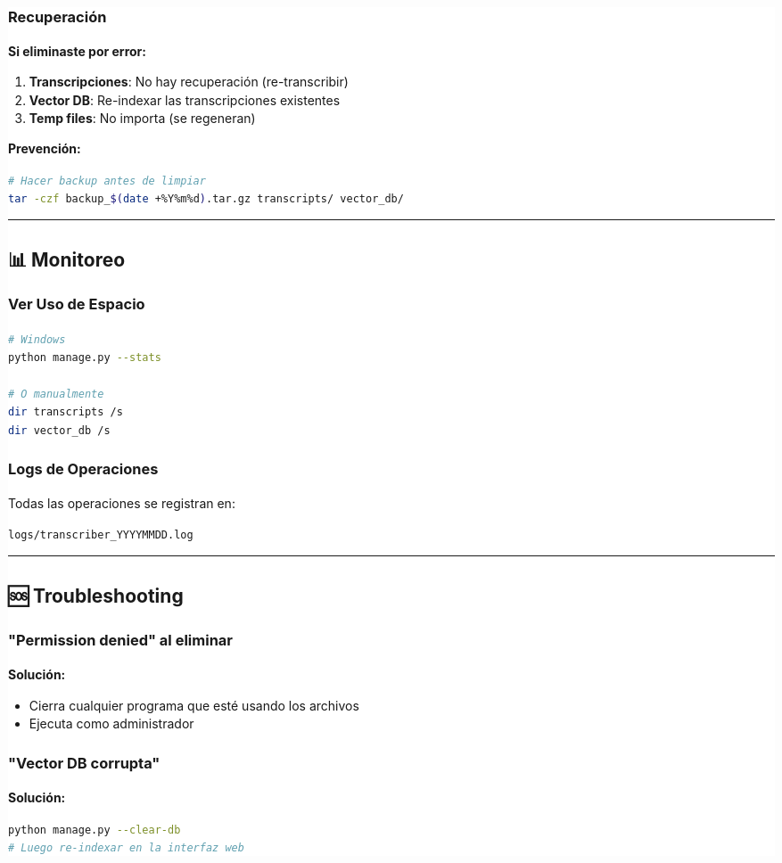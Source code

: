 ### Recuperación

**Si eliminaste por error:**

1. **Transcripciones**: No hay recuperación (re-transcribir)
2. **Vector DB**: Re-indexar las transcripciones existentes
3. **Temp files**: No importa (se regeneran)

**Prevención:**

```bash
# Hacer backup antes de limpiar
tar -czf backup_$(date +%Y%m%d).tar.gz transcripts/ vector_db/
```

---

## 📊 Monitoreo

### Ver Uso de Espacio

```bash
# Windows
python manage.py --stats

# O manualmente
dir transcripts /s
dir vector_db /s
```

### Logs de Operaciones

Todas las operaciones se registran en:
```
logs/transcriber_YYYYMMDD.log
```

---

## 🆘 Troubleshooting

### "Permission denied" al eliminar

**Solución:**
- Cierra cualquier programa que esté usando los archivos
- Ejecuta como administrador

### "Vector DB corrupta"

**Solución:**
```bash
python manage.py --clear-db
# Luego re-indexar en la interfaz web
```
